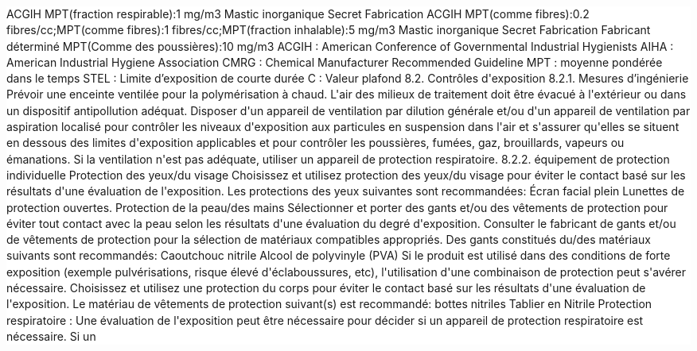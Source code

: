 ACGIH
MPT(fraction respirable):1 
mg/m3
Mastic inorganique
Secret 
Fabrication
ACGIH
MPT(comme fibres):0.2 
fibres/cc;MPT(comme 
fibres):1 
fibres/cc;MPT(fraction 
inhalable):5 mg/m3
Mastic inorganique
Secret 
Fabrication
Fabricant 
déterminé
MPT(Comme des 
poussières):10 mg/m3
ACGIH : American Conference of Governmental Industrial Hygienists
AIHA : American Industrial Hygiene Association
CMRG : Chemical Manufacturer Recommended Guideline
MPT : moyenne pondérée dans le temps
STEL : Limite d’exposition de courte durée
C : Valeur plafond
 8.2. Contrôles d'exposition
 8.2.1. Mesures d’ingénierie
Prévoir une enceinte ventilée pour la polymérisation à chaud.  L'air des milieux de traitement doit être évacué à l'extérieur ou 
dans un dispositif antipollution adéquat.  Disposer d'un appareil de ventilation par dilution générale et/ou d'un appareil de 
ventilation par aspiration localisé pour contrôler les niveaux d'exposition aux particules en suspension dans l'air et s'assurer 
qu'elles se situent en dessous des limites d'exposition applicables et pour contrôler les poussières, fumées, gaz, brouillards, 
vapeurs ou émanations. Si la ventilation n'est pas adéquate, utiliser un appareil de protection respiratoire.
 8.2.2. équipement de protection individuelle
Protection des yeux/du visage
Choisissez et utilisez protection des yeux/du visage pour éviter le contact basé sur les résultats d'une évaluation de 
l'exposition.  Les protections des yeux suivantes sont recommandées:
Écran facial plein
Lunettes de protection ouvertes.
Protection de la peau/des mains
Sélectionner et porter des gants et/ou des vêtements de protection pour éviter tout contact avec la peau selon les résultats 
d'une évaluation du degré d'exposition. Consulter le fabricant de gants et/ou de vêtements de protection pour la sélection de 
matériaux compatibles appropriés.
Des gants  constitués du/des matériaux suivants sont recommandés: Caoutchouc nitrile
Alcool de polyvinyle (PVA)
Si le produit est utilisé dans des conditions de forte exposition (exemple pulvérisations, risque élevé d'éclaboussures, etc), 
l'utilisation d'une combinaison de protection peut s'avérer nécessaire.  Choisissez et utilisez une protection du corps pour 
éviter le contact basé sur les résultats d'une évaluation de l'exposition. Le matériau de vêtements de protection suivant(s) est 
recommandé: bottes nitriles
Tablier en Nitrile
Protection respiratoire :
Une évaluation de l'exposition peut être nécessaire pour décider si un appareil de protection respiratoire est nécessaire. Si un 